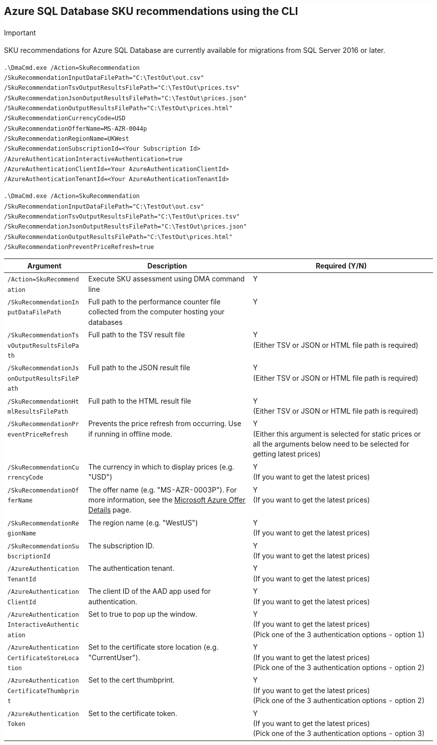 ## Azure SQL Database SKU recommendations using the CLI

> [!IMPORTANT]
> SKU recommendations for Azure SQL Database are currently available for migrations from SQL Server 2016 or later.

```
.\DmaCmd.exe /Action=SkuRecommendation
/SkuRecommendationInputDataFilePath="C:\TestOut\out.csv"
/SkuRecommendationTsvOutputResultsFilePath="C:\TestOut\prices.tsv"
/SkuRecommendationJsonOutputResultsFilePath="C:\TestOut\prices.json"
/SkuRecommendationOutputResultsFilePath="C:\TestOut\prices.html"
/SkuRecommendationCurrencyCode=USD
/SkuRecommendationOfferName=MS-AZR-0044p
/SkuRecommendationRegionName=UKWest
/SkuRecommendationSubscriptionId=<Your Subscription Id>
/AzureAuthenticationInteractiveAuthentication=true
/AzureAuthenticationClientId=<Your AzureAuthenticationClientId>
/AzureAuthenticationTenantId=<Your AzureAuthenticationTenantId>
```

```
.\DmaCmd.exe /Action=SkuRecommendation
/SkuRecommendationInputDataFilePath="C:\TestOut\out.csv"
/SkuRecommendationTsvOutputResultsFilePath="C:\TestOut\prices.tsv"
/SkuRecommendationJsonOutputResultsFilePath="C:\TestOut\prices.json"
/SkuRecommendationOutputResultsFilePath="C:\TestOut\prices.html"
/SkuRecommendationPreventPriceRefresh=true 
```

|Argument  |Description  | Required (Y/N)
|---------|---------|---------------|
|`/Action=SkuRecommendation` | Execute SKU assessment using DMA command line | Y
|`/SkuRecommendationInputDataFilePath`	| Full path to the performance counter file collected from the computer hosting your databases |	Y
|`/SkuRecommendationTsvOutputResultsFilePath`	| Full path to the TSV result file |	Y <br>(Either TSV or JSON or HTML file path is required)
|`/SkuRecommendationJsonOutputResultsFilePath`	| Full path to the JSON result file |	Y <br>(Either TSV or JSON or HTML file path is required)
|`/SkuRecommendationHtmlResultsFilePath` |	Full path to the HTML result file |	Y <br>(Either TSV or JSON or HTML file path is required)
|`/SkuRecommendationPreventPriceRefresh` |	Prevents the price refresh from occurring. Use if running in offline mode. |	Y <br>(Either this argument is selected for static prices or all the arguments below need to be selected for getting latest prices)
|`/SkuRecommendationCurrencyCode` |	The currency in which to display prices (e.g. "USD") | Y <br>(If you want to get the latest prices)
|`/SkuRecommendationOfferName` |	The offer name (e.g. "MS-AZR-0003P"). For more information, see the [Microsoft Azure Offer Details](https://azure.microsoft.com/support/legal/offer-details/) page. |	Y <br>(If you want to get the latest prices)
|`/SkuRecommendationRegionName` |	The region name (e.g. "WestUS") |	Y <br>(If you want to get the latest prices)
|`/SkuRecommendationSubscriptionId` | The subscription ID. |	Y <br>(If you want to get the latest prices)
|`/AzureAuthenticationTenantId` | The authentication tenant. |	Y <br>(If you want to get the latest prices)
|`/AzureAuthenticationClientId` | The client ID of the AAD app used for authentication. | Y <br>(If you want to get the latest prices)
|`/AzureAuthenticationInteractiveAuthentication`	| Set to true to pop up the window. |	Y <br>(If you want to get the latest prices) <br>(Pick one of the 3 authentication options - option 1)
|`/AzureAuthenticationCertificateStoreLocation`	| Set to the certificate store location (e.g. "CurrentUser"). |	Y <br>(If you want to get the latest prices) <br>(Pick one of the 3 authentication options - option 2)
|`/AzureAuthenticationCertificateThumbprint`	| Set to the cert thumbprint. |	Y <br>(If you want to get the latest prices) <br>(Pick one of the 3 authentication options - option 2)
|`/AzureAuthenticationToken` |	Set to the certificate token. |	Y <br>(If you want to get the latest prices) <br>(Pick one of the 3 authentication options - option 3)
